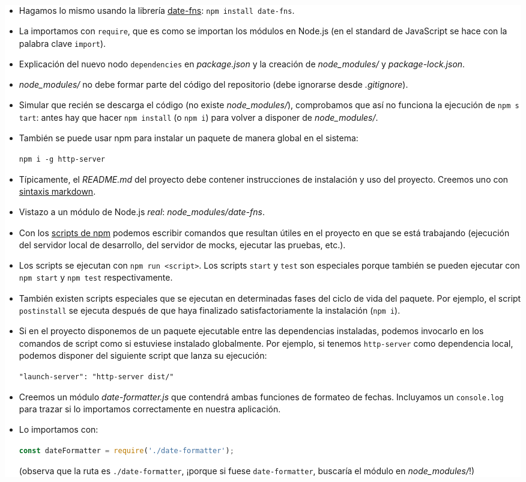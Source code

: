 - Hagamos lo mismo usando la librería [date-fns](https://date-fns.org/):
  `npm install date-fns`.

- La importamos con `require`, que es como se importan los módulos en Node.js
  (en el standard de JavaScript se hace con la palabra clave `import`).

- Explicación del nuevo nodo `dependencies` en _package.json_ y la creación de
  _node_modules/_ y _package-lock.json_.

- _node_modules/_ no debe formar parte del código del repositorio (debe
  ignorarse desde _.gitignore_).

- Simular que recién se descarga el código (no existe _node_modules/_),
  comprobamos que así no funciona la ejecución de `npm start`: antes hay que
  hacer `npm install` (o `npm i`) para volver a disponer de _node_modules/_.

- También se puede usar npm para instalar un paquete de manera global en el
  sistema:
  ```
  npm i -g http-server
  ```

- Típicamente, el _README.md_ del proyecto debe contener instrucciones de
  instalación y uso del proyecto. Creemos uno con
  [sintaxis markdown](https://www.markdownguide.org/basic-syntax/).

- Vistazo a un módulo de Node.js _real_: _node_modules/date-fns_.

- Con los [scripts de npm](https://docs.npmjs.com/misc/scripts/) podemos
  escribir comandos que resultan útiles en el proyecto en que se está trabajando
  (ejecución del servidor local de desarrollo, del servidor de mocks, ejecutar
  las pruebas, etc.).

- Los scripts se ejecutan con `npm run <script>`. Los scripts `start` y `test`
  son especiales porque también se pueden ejecutar con `npm start` y `npm test`
  respectivamente.

- También existen scripts especiales que se ejecutan en determinadas fases del
  ciclo de vida del paquete. Por ejemplo, el script `postinstall` se ejecuta
  después de que haya finalizado satisfactoriamente la instalación (`npm i`).

- Si en el proyecto disponemos de un paquete ejecutable entre las dependencias
  instaladas, podemos invocarlo en los comandos de script como si estuviese
  instalado globalmente. Por ejemplo, si tenemos `http-server` como dependencia
  local, podemos disponer del siguiente script que lanza su ejecución:
  ```
  "launch-server": "http-server dist/"
  ```

- Creemos un módulo _date-formatter.js_ que contendrá ambas funciones de
  formateo de fechas. Incluyamos un `console.log` para trazar si lo importamos
  correctamente en nuestra aplicación.
  
- Lo importamos con:
  ```js
  const dateFormatter = require('./date-formatter');
  ```
  (observa que la ruta es `./date-formatter`, ¡porque si fuese `date-formatter`,
  buscaría el módulo en _node_modules/_!)
  